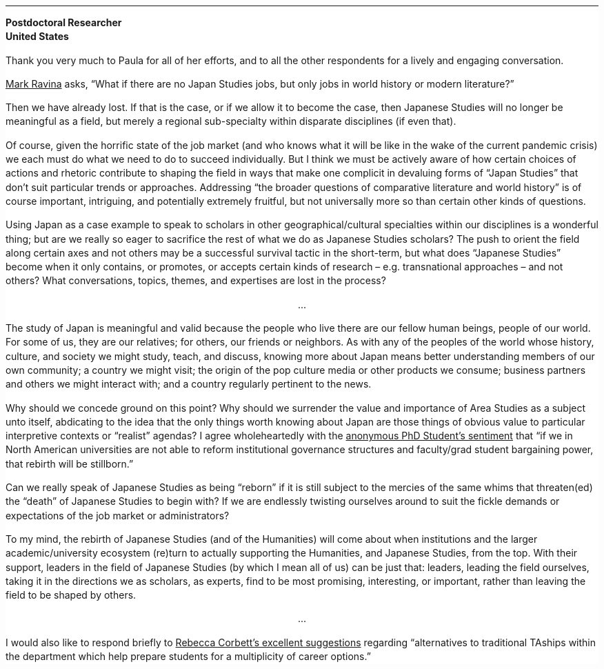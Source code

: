 <hr>
<p></p>
<section id="9">
<b>Postdoctoral Researcher<br>
United States</b>
<p></p>
Thank you very much to Paula for all of her efforts, and to all the other respondents for a lively and engaging conversation.
<p></p>
<a href="/events/AAS2020/Round1/#11/">Mark Ravina</a> asks, “What if there are no Japan Studies jobs, but only jobs in world history or modern literature?”
<p></p>
Then we have already lost. If that is the case, or if we allow it to become the case, then Japanese Studies will no longer be meaningful as a field, but merely a regional sub-specialty within disparate disciplines (if even that).
<p></p>
Of course, given the horrific state of the job market (and who knows what it will be like in the wake of the current pandemic crisis) we each must do what we need to do to succeed individually. But I think we must be actively aware of how certain choices of actions and rhetoric contribute to shaping the field in ways that make one complicit in devaluing forms of “Japan Studies” that don’t suit particular trends or approaches. Addressing “the broader questions of comparative literature and world history” is of course important, intriguing, and potentially extremely fruitful, but not universally more so than certain other kinds of questions.
<p></p>
Using Japan as a case example to speak to scholars in other geographical/cultural specialties within our disciplines is a wonderful thing; but are we really so eager to sacrifice the rest of what we do as Japanese Studies scholars? The push to orient the field along certain axes and not others may be a successful survival tactic in the short-term, but what does “Japanese Studies” become when it only contains, or promotes, or accepts certain kinds of research – e.g. transnational approaches – and not others? What conversations, topics, themes, and expertises are lost in the process?
<p></p>
<center>…</center>
<p></p>
The study of Japan is meaningful and valid because the people who live there are our fellow human beings, people of our world. For some of us, they are our relatives; for others, our friends or neighbors. As with any of the peoples of the world whose history, culture, and society we might study, teach, and discuss, knowing more about Japan means better understanding members of our own community; a country we might visit; the origin of the pop culture media or other products we consume; business partners and others we might interact with; and a country regularly pertinent to the news.
<p></p>
Why should we concede ground on this point? Why should we surrender the value and importance of Area Studies as a subject unto itself, abdicating to the idea that the only things worth knowing about Japan are those things of obvious value to particular interpretive contexts or “realist” agendas? I agree wholeheartedly with the <a href="/events/AAS2020/Round1/#12/">anonymous PhD Student’s sentiment</a> that “if we in North American universities are not able to reform institutional governance structures and faculty/grad student bargaining power, that rebirth will be stillborn.”
<p></p>
Can we really speak of Japanese Studies as being “reborn” if it is still subject to the mercies of the same whims that threaten(ed) the “death” of Japanese Studies to begin with? If we are endlessly twisting ourselves around to suit the fickle demands or expectations of the job market or administrators?
<p></p>
To my mind, the rebirth of Japanese Studies (and of the Humanities) will come about when institutions and the larger academic/university ecosystem (re)turn to actually supporting the Humanities, and Japanese Studies, from the top. With their support, leaders in the field of Japanese Studies (by which I mean all of us) can be just that: leaders, leading the field ourselves, taking it in the directions we as scholars, as experts, find to be most promising, interesting, or important, rather than leaving the field to be shaped by others.
<p></p>
<center>…</center>
<p></p>
I would also like to respond briefly to <a href="/events/AAS2020/Round1/#6/">Rebecca Corbett’s excellent suggestions</a> regarding “alternatives to traditional TAships within the department which help prepare students for a multiplicity of career options.”
